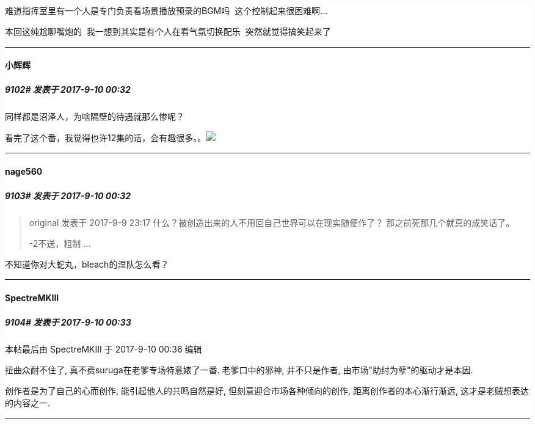 难道指挥室里有一个人是专门负责看场景播放预录的BGM吗  这个控制起来很困难啊...


本回这纯尬聊嘴炮的  我一想到其实是有个人在看气氛切换配乐  突然就觉得搞笑起来了







*****

####  小辉辉  
##### 9102#       发表于 2017-9-10 00:32




同样都是沼泽人，为啥隔壁的待遇就那么惨呢？

看完了这个番，我觉得也许12集的话，会有趣很多。。<img src="https://static.saraba1st.com/image/smiley/face2017/001.png" referrerpolicy="no-referrer">







*****

####  nage560  
##### 9103#       发表于 2017-9-10 00:32



<blockquote>original 发表于 2017-9-9 23:17
什么？被创造出来的人不用回自己世界可以在现实随便作了？ 那之前死那几个就真的成笑话了。

-2不送，粗制 ...</blockquote>
不知道你对大蛇丸，bleach的涅队怎么看？







*****

####  SpectreMKIII  
##### 9104#       发表于 2017-9-10 00:33



 本帖最后由 SpectreMKIII 于 2017-9-10 00:36 编辑 

扭曲众耐不住了, 真不费suruga在老爹专场特意婊了一番. 老爹口中的邪神, 并不只是作者, 由市场"助纣为孽"的驱动才是本因.


创作者是为了自己的心而创作, 能引起他人的共鸣自然是好, 但刻意迎合市场各种倾向的创作, 距离创作者的本心渐行渐远, 这才是老贼想表达的内容之一.







*****
